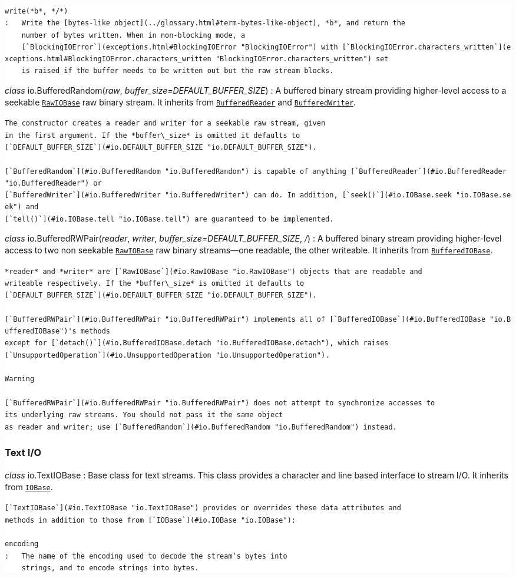     write(*b*, */*)
    :   Write the [bytes-like object](../glossary.html#term-bytes-like-object), *b*, and return the
        number of bytes written. When in non-blocking mode, a
        [`BlockingIOError`](exceptions.html#BlockingIOError "BlockingIOError") with [`BlockingIOError.characters_written`](exceptions.html#BlockingIOError.characters_written "BlockingIOError.characters_written") set
        is raised if the buffer needs to be written out but the raw stream blocks.

*class* io.BufferedRandom(*raw*, *buffer\_size=DEFAULT\_BUFFER\_SIZE*)
:   A buffered binary stream providing higher-level access to a seekable
    [`RawIOBase`](#io.RawIOBase "io.RawIOBase") raw binary stream. It inherits from [`BufferedReader`](#io.BufferedReader "io.BufferedReader")
    and [`BufferedWriter`](#io.BufferedWriter "io.BufferedWriter").

    The constructor creates a reader and writer for a seekable raw stream, given
    in the first argument. If the *buffer\_size* is omitted it defaults to
    [`DEFAULT_BUFFER_SIZE`](#io.DEFAULT_BUFFER_SIZE "io.DEFAULT_BUFFER_SIZE").

    [`BufferedRandom`](#io.BufferedRandom "io.BufferedRandom") is capable of anything [`BufferedReader`](#io.BufferedReader "io.BufferedReader") or
    [`BufferedWriter`](#io.BufferedWriter "io.BufferedWriter") can do. In addition, [`seek()`](#io.IOBase.seek "io.IOBase.seek") and
    [`tell()`](#io.IOBase.tell "io.IOBase.tell") are guaranteed to be implemented.

*class* io.BufferedRWPair(*reader*, *writer*, *buffer\_size=DEFAULT\_BUFFER\_SIZE*, */*)
:   A buffered binary stream providing higher-level access to two non seekable
    [`RawIOBase`](#io.RawIOBase "io.RawIOBase") raw binary streams—one readable, the other writeable.
    It inherits from [`BufferedIOBase`](#io.BufferedIOBase "io.BufferedIOBase").

    *reader* and *writer* are [`RawIOBase`](#io.RawIOBase "io.RawIOBase") objects that are readable and
    writeable respectively. If the *buffer\_size* is omitted it defaults to
    [`DEFAULT_BUFFER_SIZE`](#io.DEFAULT_BUFFER_SIZE "io.DEFAULT_BUFFER_SIZE").

    [`BufferedRWPair`](#io.BufferedRWPair "io.BufferedRWPair") implements all of [`BufferedIOBase`](#io.BufferedIOBase "io.BufferedIOBase")'s methods
    except for [`detach()`](#io.BufferedIOBase.detach "io.BufferedIOBase.detach"), which raises
    [`UnsupportedOperation`](#io.UnsupportedOperation "io.UnsupportedOperation").

    Warning

    [`BufferedRWPair`](#io.BufferedRWPair "io.BufferedRWPair") does not attempt to synchronize accesses to
    its underlying raw streams. You should not pass it the same object
    as reader and writer; use [`BufferedRandom`](#io.BufferedRandom "io.BufferedRandom") instead.

### Text I/O

*class* io.TextIOBase
:   Base class for text streams. This class provides a character and line based
    interface to stream I/O. It inherits from [`IOBase`](#io.IOBase "io.IOBase").

    [`TextIOBase`](#io.TextIOBase "io.TextIOBase") provides or overrides these data attributes and
    methods in addition to those from [`IOBase`](#io.IOBase "io.IOBase"):

    encoding
    :   The name of the encoding used to decode the stream’s bytes into
        strings, and to encode strings into bytes.
